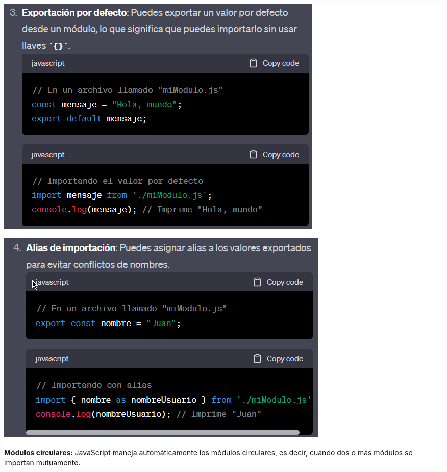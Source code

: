 ![Alt text](./captures/image-21.png)

![Alt text](./captures/image-22.png)


<strong> Módulos circulares: </strong> JavaScript maneja automáticamente los módulos circulares, es decir, cuando dos o más módulos se importan mutuamente.
